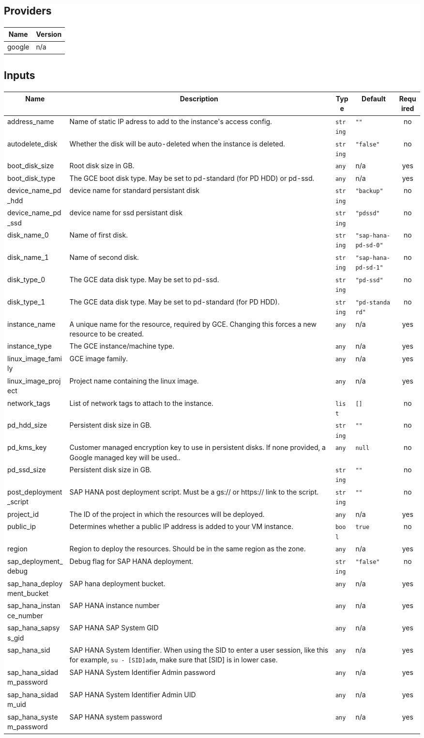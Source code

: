 ## Providers

| Name | Version |
|------|---------|
| google | n/a |

## Inputs

| Name | Description | Type | Default | Required |
|------|-------------|------|---------|:--------:|
| address\_name | Name of static IP adress to add to the instance's access config. | `string` | `""` | no |
| autodelete\_disk | Whether the disk will be auto-deleted when the instance is deleted. | `string` | `"false"` | no |
| boot\_disk\_size | Root disk size in GB. | `any` | n/a | yes |
| boot\_disk\_type | The GCE boot disk type. May be set to pd-standard (for PD HDD) or pd-ssd. | `any` | n/a | yes |
| device\_name\_pd\_hdd | device name for standard persistant disk | `string` | `"backup"` | no |
| device\_name\_pd\_ssd | device name for ssd persistant disk | `string` | `"pdssd"` | no |
| disk\_name\_0 | Name of first disk. | `string` | `"sap-hana-pd-sd-0"` | no |
| disk\_name\_1 | Name of second disk. | `string` | `"sap-hana-pd-sd-1"` | no |
| disk\_type\_0 | The GCE data disk type. May be set to pd-ssd. | `string` | `"pd-ssd"` | no |
| disk\_type\_1 | The GCE data disk type. May be set to pd-standard (for PD HDD). | `string` | `"pd-standard"` | no |
| instance\_name | A unique name for the resource, required by GCE. Changing this forces a new resource to be created. | `any` | n/a | yes |
| instance\_type | The GCE instance/machine type. | `any` | n/a | yes |
| linux\_image\_family | GCE image family. | `any` | n/a | yes |
| linux\_image\_project | Project name containing the linux image. | `any` | n/a | yes |
| network\_tags | List of network tags to attach to the instance. | `list` | `[]` | no |
| pd\_hdd\_size | Persistent disk size in GB. | `string` | `""` | no |
| pd\_kms\_key | Customer managed encryption key to use in persistent disks. If none provided, a Google managed key will be used.. | `any` | `null` | no |
| pd\_ssd\_size | Persistent disk size in GB. | `string` | `""` | no |
| post\_deployment\_script | SAP HANA post deployment script. Must be a gs:// or https:// link to the script. | `string` | `""` | no |
| project\_id | The ID of the project in which the resources will be deployed. | `any` | n/a | yes |
| public\_ip | Determines whether a public IP address is added to your VM instance. | `bool` | `true` | no |
| region | Region to deploy the resources. Should be in the same region as the zone. | `any` | n/a | yes |
| sap\_deployment\_debug | Debug flag for SAP HANA deployment. | `string` | `"false"` | no |
| sap\_hana\_deployment\_bucket | SAP hana deployment bucket. | `any` | n/a | yes |
| sap\_hana\_instance\_number | SAP HANA instance number | `any` | n/a | yes |
| sap\_hana\_sapsys\_gid | SAP HANA SAP System GID | `any` | n/a | yes |
| sap\_hana\_sid | SAP HANA System Identifier. When using the SID to enter a user session, like this for example, `su - [SID]adm`, make sure that [SID] is in lower case. | `any` | n/a | yes |
| sap\_hana\_sidadm\_password | SAP HANA System Identifier Admin password | `any` | n/a | yes |
| sap\_hana\_sidadm\_uid | SAP HANA System Identifier Admin UID | `any` | n/a | yes |
| sap\_hana\_system\_password | SAP HANA system password | `any` | n/a | yes |

[^]: (autogen_docs_start)
[^]: (autogen_docs_end)